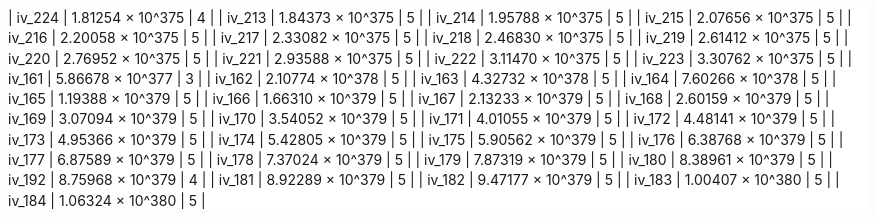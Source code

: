 | iv_224 | 1.81254 × 10^375 | 4 |
| iv_213 | 1.84373 × 10^375 | 5 |
| iv_214 | 1.95788 × 10^375 | 5 |
| iv_215 | 2.07656 × 10^375 | 5 |
| iv_216 | 2.20058 × 10^375 | 5 |
| iv_217 | 2.33082 × 10^375 | 5 |
| iv_218 | 2.46830 × 10^375 | 5 |
| iv_219 | 2.61412 × 10^375 | 5 |
| iv_220 | 2.76952 × 10^375 | 5 |
| iv_221 | 2.93588 × 10^375 | 5 |
| iv_222 | 3.11470 × 10^375 | 5 |
| iv_223 | 3.30762 × 10^375 | 5 |
| iv_161 | 5.86678 × 10^377 | 3 |
| iv_162 | 2.10774 × 10^378 | 5 |
| iv_163 | 4.32732 × 10^378 | 5 |
| iv_164 | 7.60266 × 10^378 | 5 |
| iv_165 | 1.19388 × 10^379 | 5 |
| iv_166 | 1.66310 × 10^379 | 5 |
| iv_167 | 2.13233 × 10^379 | 5 |
| iv_168 | 2.60159 × 10^379 | 5 |
| iv_169 | 3.07094 × 10^379 | 5 |
| iv_170 | 3.54052 × 10^379 | 5 |
| iv_171 | 4.01055 × 10^379 | 5 |
| iv_172 | 4.48141 × 10^379 | 5 |
| iv_173 | 4.95366 × 10^379 | 5 |
| iv_174 | 5.42805 × 10^379 | 5 |
| iv_175 | 5.90562 × 10^379 | 5 |
| iv_176 | 6.38768 × 10^379 | 5 |
| iv_177 | 6.87589 × 10^379 | 5 |
| iv_178 | 7.37024 × 10^379 | 5 |
| iv_179 | 7.87319 × 10^379 | 5 |
| iv_180 | 8.38961 × 10^379 | 5 |
| iv_192 | 8.75968 × 10^379 | 4 |
| iv_181 | 8.92289 × 10^379 | 5 |
| iv_182 | 9.47177 × 10^379 | 5 |
| iv_183 | 1.00407 × 10^380 | 5 |
| iv_184 | 1.06324 × 10^380 | 5 |